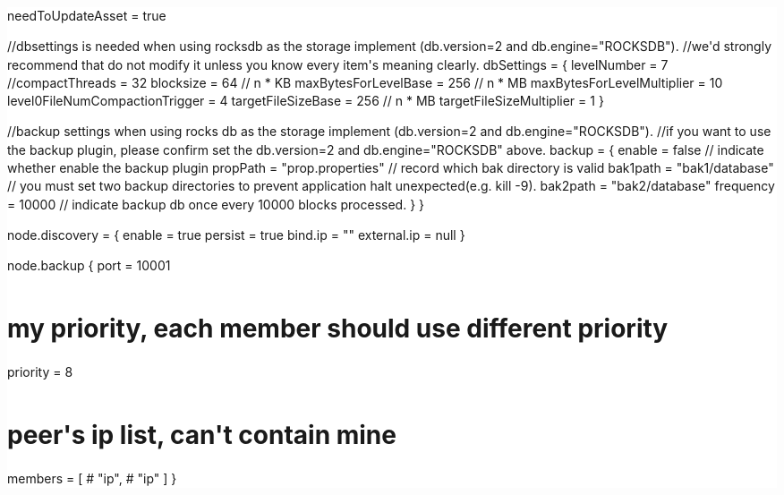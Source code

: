 
  needToUpdateAsset = true

  //dbsettings is needed when using rocksdb as the storage implement (db.version=2 and db.engine="ROCKSDB").
  //we'd strongly recommend that do not modify it unless you know every item's meaning clearly.
  dbSettings = {
    levelNumber = 7
    //compactThreads = 32
    blocksize = 64  // n * KB
    maxBytesForLevelBase = 256  // n * MB
    maxBytesForLevelMultiplier = 10
    level0FileNumCompactionTrigger = 4
    targetFileSizeBase = 256  // n * MB
    targetFileSizeMultiplier = 1
  }

  //backup settings when using rocks db as the storage implement (db.version=2 and db.engine="ROCKSDB").
  //if you want to use the backup plugin, please confirm set the db.version=2 and db.engine="ROCKSDB" above.
  backup = {
    enable = false  // indicate whether enable the backup plugin
    propPath = "prop.properties" // record which bak directory is valid
    bak1path = "bak1/database" // you must set two backup directories to prevent application halt unexpected(e.g. kill -9).
    bak2path = "bak2/database"
    frequency = 10000   // indicate backup db once every 10000 blocks processed.
  }
}

node.discovery = {
  enable = true
  persist = true
  bind.ip = ""
  external.ip = null
}

node.backup {
  port = 10001

  # my priority, each member should use different priority
  priority = 8

  # peer's ip list, can't contain mine
  members = [
    # "ip",
    # "ip"
  ]
}
